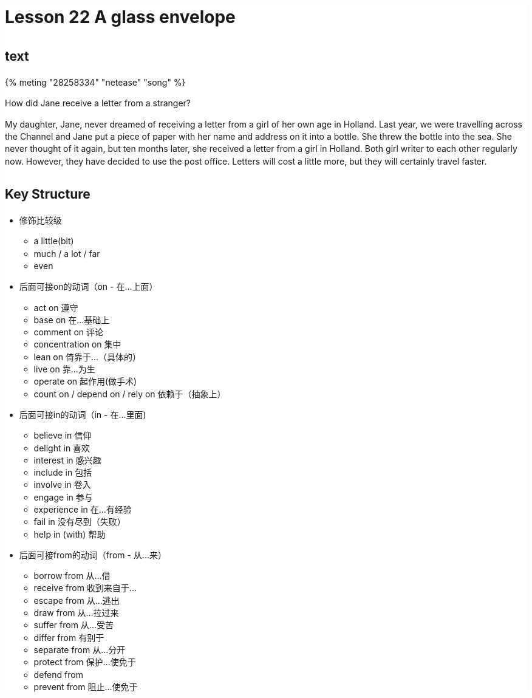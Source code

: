 # Lesson 22 A glass envelope

## text

{% meting "28258334" "netease" "song" %}

How did Jane receive a letter from a stranger?

My daughter, Jane, never dreamed of receiving a letter from a girl of her own age in Holland. Last year, we were travelling across the Channel and Jane put a piece of paper with her name and address on it into a bottle. She threw the bottle into the sea. She never thought of it again, but ten months later, she received a letter from a girl in Holland. Both girl writer to each other regularly now. However, they have decided to use the post office. Letters will cost a little more, but they will certainly travel faster.

## Key Structure
- 修饰比较级
    - a little(bit)
    - much / a lot / far
    - even

- 后面可接on的动词（on - 在...上面）
    - act on 遵守
    - base on 在...基础上
    - comment on 评论
    - concentration on 集中
    - lean on 倚靠于...（具体的）
    - live on 靠...为生
    - operate on 起作用(做手术)
    - count on / depend on / rely on 依赖于（抽象上）

- 后面可接in的动词（in - 在...里面)
    - believe in 信仰
    - delight in 喜欢
    - interest in 感兴趣
    - include in 包括
    - involve in 卷入
    - engage in 参与
    - experience in 在...有经验
    - fail in 没有尽到（失败）
    - help in (with) 帮助

- 后面可接from的动词（from - 从...来）
    - borrow from 从...借
    - receive from 收到来自于...
    - escape from 从...逃出
    - draw from 从...拉过来
    - suffer from 从...受苦
    - differ from 有别于
    - separate from 从...分开
    - protect from 保护...使免于
    - defend from
    - prevent from 阻止...使免于
